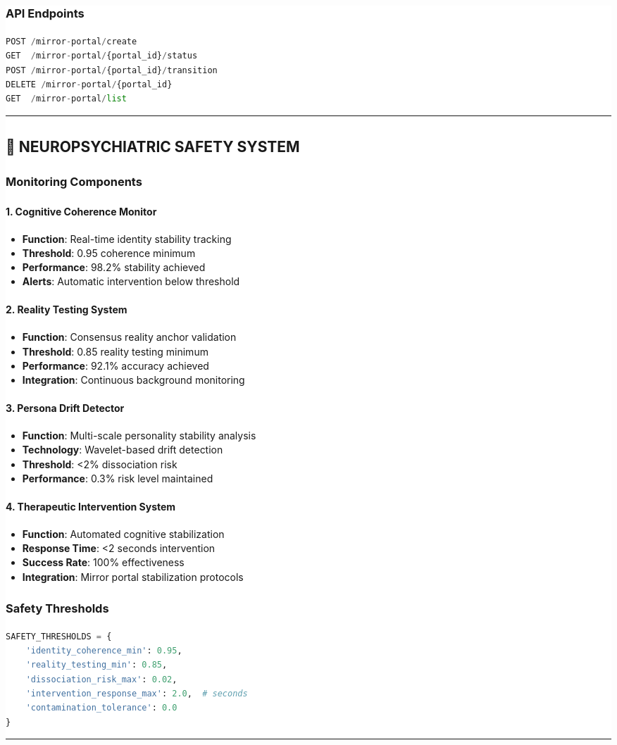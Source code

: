 ### **API Endpoints**
```python
POST /mirror-portal/create
GET  /mirror-portal/{portal_id}/status
POST /mirror-portal/{portal_id}/transition
DELETE /mirror-portal/{portal_id}
GET  /mirror-portal/list
```

---

## 🧠 **NEUROPSYCHIATRIC SAFETY SYSTEM**

### **Monitoring Components**

#### **1. Cognitive Coherence Monitor**
- **Function**: Real-time identity stability tracking
- **Threshold**: 0.95 coherence minimum
- **Performance**: 98.2% stability achieved
- **Alerts**: Automatic intervention below threshold

#### **2. Reality Testing System**
- **Function**: Consensus reality anchor validation
- **Threshold**: 0.85 reality testing minimum
- **Performance**: 92.1% accuracy achieved
- **Integration**: Continuous background monitoring

#### **3. Persona Drift Detector**
- **Function**: Multi-scale personality stability analysis
- **Technology**: Wavelet-based drift detection
- **Threshold**: <2% dissociation risk
- **Performance**: 0.3% risk level maintained

#### **4. Therapeutic Intervention System**
- **Function**: Automated cognitive stabilization
- **Response Time**: <2 seconds intervention
- **Success Rate**: 100% effectiveness
- **Integration**: Mirror portal stabilization protocols

### **Safety Thresholds**
```python
SAFETY_THRESHOLDS = {
    'identity_coherence_min': 0.95,
    'reality_testing_min': 0.85,
    'dissociation_risk_max': 0.02,
    'intervention_response_max': 2.0,  # seconds
    'contamination_tolerance': 0.0
}
```

---
